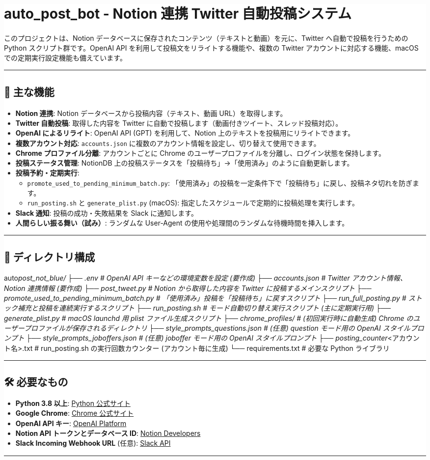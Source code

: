 # auto_post_bot - Notion 連携 Twitter 自動投稿システム

このプロジェクトは、Notion データベースに保存されたコンテンツ（テキストと動画）を元に、Twitter へ自動で投稿を行うための Python スクリプト群です。OpenAI API を利用して投稿文をリライトする機能や、複数の Twitter アカウントに対応する機能、macOS での定期実行設定機能も備えています。

---

## 🌟 主な機能

- **Notion 連携**: Notion データベースから投稿内容（テキスト、動画 URL）を取得します。
- **Twitter 自動投稿**: 取得した内容を Twitter に自動で投稿します（動画付きツイート、スレッド投稿対応）。
- **OpenAI によるリライト**: OpenAI API (GPT) を利用して、Notion 上のテキストを投稿用にリライトできます。
- **複数アカウント対応**: `accounts.json` に複数のアカウント情報を設定し、切り替えて使用できます。
- **Chrome プロファイル分離**: アカウントごとに Chrome のユーザープロファイルを分離し、ログイン状態を保持します。
- **投稿ステータス管理**: NotionDB 上の投稿ステータスを「投稿待ち」→「使用済み」のように自動更新します。
- **投稿予約・定期実行**:
  - `promote_used_to_pending_minimum_batch.py`: 「使用済み」の投稿を一定条件下で「投稿待ち」に戻し、投稿ネタ切れを防ぎます。
  - `run_posting.sh` と `generate_plist.py` (macOS): 指定したスケジュールで定期的に投稿処理を実行します。
- **Slack 通知**: 投稿の成功・失敗結果を Slack に通知します。
- **人間らしい振る舞い（試み）**: ランダムな User-Agent の使用や処理間のランダムな待機時間を挿入します。

---

## 📂 ディレクトリ構成

auto*post_not_blue/
├── .env # OpenAI API キーなどの環境変数を設定 (要作成)
├── accounts.json # Twitter アカウント情報、Notion 連携情報 (要作成)
├── post_tweet.py # Notion から取得した内容を Twitter に投稿するメインスクリプト
├── promote_used_to_pending_minimum_batch.py # 「使用済み」投稿を「投稿待ち」に戻すスクリプト
├── run_full_posting.py # ストック補充と投稿を連続実行するスクリプト
├── run_posting.sh # モード自動切り替え実行スクリプト (主に定期実行用)
├── generate_plist.py # macOS launchd 用 plist ファイル生成スクリプト
├── chrome_profiles/ # (初回実行時に自動生成) Chrome のユーザープロファイルが保存されるディレクトリ
├── style_prompts_questions.json # (任意) question モード用の OpenAI スタイルプロンプト
├── style_prompts_joboffers.json # (任意) joboffer モード用の OpenAI スタイルプロンプト
├── posting_counter*<アカウント名>.txt # run_posting.sh の実行回数カウンター (アカウント毎に生成)
└── requirements.txt # 必要な Python ライブラリ

---

## 🛠️ 必要なもの

- **Python 3.8 以上**: [Python 公式サイト](https://www.python.org/)
- **Google Chrome**: [Chrome 公式サイト](https://www.google.com/chrome/)
- **OpenAI API キー**: [OpenAI Platform](https://platform.openai.com/api-keys)
- **Notion API トークンとデータベース ID**: [Notion Developers](https://developers.notion.com/)
- **Slack Incoming Webhook URL** (任意): [Slack API](https://api.slack.com/messaging/webhooks)

---
